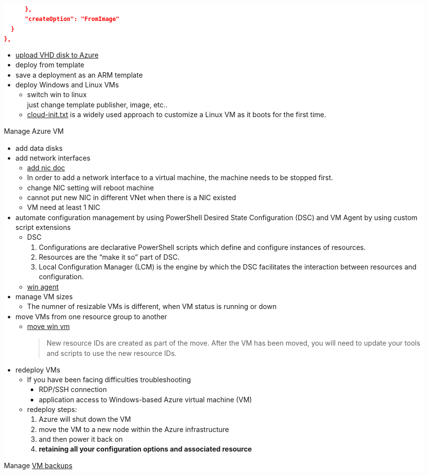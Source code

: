   ```json
        },
        "createOption": "FromImage"
    }
  },
  ```
  * [upload VHD disk to Azure](https://docs.microsoft.com/en-us/azure/virtual-machines/windows/prepare-for-upload-vhd-image)
* deploy from template
* save a deployment as an ARM template
* deploy Windows and Linux VMs
  * switch win to linux  
  just change template publisher, image, etc..
  * [cloud-init.txt](https://docs.microsoft.com/en-us/azure/virtual-machines/linux/tutorial-automate-vm-deployment) is a widely used approach to customize a Linux VM as it boots for the first time.

Manage Azure VM

* add data disks
* add network interfaces
  * [add nic doc](https://docs.microsoft.com/en-us/azure/virtual-network/virtual-network-network-interface-vm)
  * In order to add a network interface to a virtual machine, the machine needs to be stopped first.
  * change NIC setting will reboot machine
  * cannot put new NIC in different VNet when there is a NIC existed
  * VM need at least 1 NIC
* automate configuration management by using PowerShell Desired State Configuration (DSC) and VM Agent by using custom script extensions
  * DSC
     1. Configurations are declarative PowerShell scripts which define and configure instances of resources.
     1. Resources are the “make it so” part of DSC.
     1.  Local Configuration Manager (LCM) is the engine by which the DSC facilitates the interaction between resources and configuration.
  * [win agent](https://docs.microsoft.com/en-us/azure/virtual-machines/extensions/agent-windows)  
* manage VM sizes  
  * The numner of resizable VMs is different, when VM status is running or down
* move VMs from one resource group to another  
  * [move win vm](https://docs.microsoft.com/en-us/azure/virtual-machines/windows/move-vm)
    > New resource IDs are created as part of the move. After the VM has been moved, you will need to update your tools and scripts to use the new resource IDs.
* redeploy VMs
  * If you have been facing difficulties troubleshooting  
    * RDP/SSH connection  
    * application access to Windows-based Azure virtual machine (VM)  
  * redeploy steps:  
     1. Azure will shut down the VM  
     1. move the VM to a new node within the Azure infrastructure  
     1. and then power it back on  
     1. **retaining all your configuration options and associated resource**

Manage [VM backups](https://docs.microsoft.com/en-us/azure/backup/backup-azure-vms-introduction)
